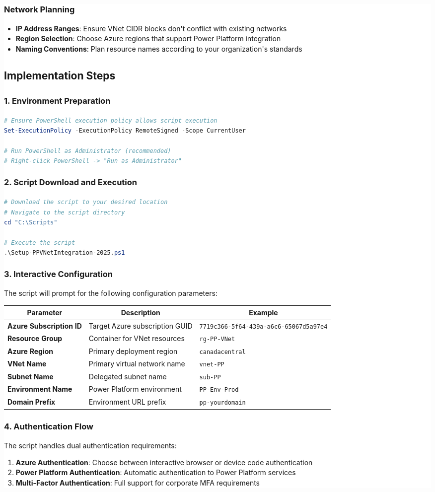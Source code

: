 ### Network Planning
- **IP Address Ranges**: Ensure VNet CIDR blocks don't conflict with existing networks
- **Region Selection**: Choose Azure regions that support Power Platform integration
- **Naming Conventions**: Plan resource names according to your organization's standards

## Implementation Steps

### 1. Environment Preparation

```powershell
# Ensure PowerShell execution policy allows script execution
Set-ExecutionPolicy -ExecutionPolicy RemoteSigned -Scope CurrentUser

# Run PowerShell as Administrator (recommended)
# Right-click PowerShell -> "Run as Administrator"
```

### 2. Script Download and Execution

```powershell
# Download the script to your desired location
# Navigate to the script directory
cd "C:\Scripts"

# Execute the script
.\Setup-PPVNetIntegration-2025.ps1
```

### 3. Interactive Configuration

The script will prompt for the following configuration parameters:

| Parameter | Description | Example |
|-----------|-------------|---------|
| **Azure Subscription ID** | Target Azure subscription GUID | `7719c366-5f64-439a-a6c6-65067d5a97e4` |
| **Resource Group** | Container for VNet resources | `rg-PP-VNet` |
| **Azure Region** | Primary deployment region | `canadacentral` |
| **VNet Name** | Primary virtual network name | `vnet-PP` |
| **Subnet Name** | Delegated subnet name | `sub-PP` |
| **Environment Name** | Power Platform environment | `PP-Env-Prod` |
| **Domain Prefix** | Environment URL prefix | `pp-yourdomain` |

### 4. Authentication Flow

The script handles dual authentication requirements:

1. **Azure Authentication**: Choose between interactive browser or device code authentication
2. **Power Platform Authentication**: Automatic authentication to Power Platform services
3. **Multi-Factor Authentication**: Full support for corporate MFA requirements
